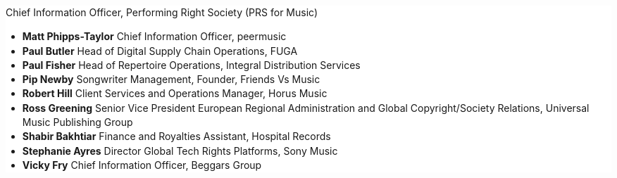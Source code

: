 Chief Information Officer, Performing Right Society (PRS for Music)  
- **Matt Phipps-Taylor**
Chief Information Officer, peermusic 
- **Paul Butler**
Head of Digital Supply Chain Operations, FUGA 
- **Paul Fisher**
Head of Repertoire Operations, Integral Distribution Services 
- **Pip Newby**
Songwriter Management, Founder, Friends Vs Music 
- **Robert Hill**
Client Services and Operations Manager, Horus Music  
- **Ross Greening**
Senior Vice President European Regional Administration and Global Copyright/Society Relations, Universal Music Publishing Group 
- **Shabir Bakhtiar**
Finance and Royalties Assistant, Hospital Records 
- **Stephanie Ayres**
Director Global Tech Rights Platforms, Sony Music 
- **Vicky Fry**
Chief Information Officer, Beggars Group
